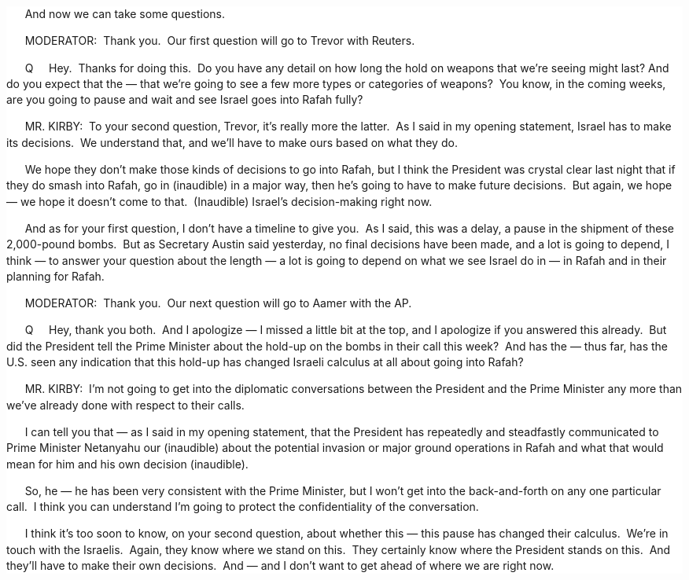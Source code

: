       And now we can take some questions.

      MODERATOR:  Thank you.  Our first question will go to Trevor with
Reuters.

      Q     Hey.  Thanks for doing this.  Do you have any detail on how
long the hold on weapons that we’re seeing might last? And do you expect
that the — that we’re going to see a few more types or categories of
weapons?  You know, in the coming weeks, are you going to pause and wait
and see Israel goes into Rafah fully?

      MR. KIRBY:  To your second question, Trevor, it’s really more the
latter.  As I said in my opening statement, Israel has to make its
decisions.  We understand that, and we’ll have to make ours based on
what they do. 

      We hope they don’t make those kinds of decisions to go into Rafah,
but I think the President was crystal clear last night that if they do
smash into Rafah, go in (inaudible) in a major way, then he’s going to
have to make future decisions.  But again, we hope — we hope it doesn’t
come to that.  (Inaudible) Israel’s decision-making right now. 

      And as for your first question, I don’t have a timeline to give
you.  As I said, this was a delay, a pause in the shipment of these
2,000-pound bombs.  But as Secretary Austin said yesterday, no final
decisions have been made, and a lot is going to depend, I think — to
answer your question about the length — a lot is going to depend on what
we see Israel do in — in Rafah and in their planning for Rafah.

      MODERATOR:  Thank you.  Our next question will go to Aamer with
the AP.

      Q     Hey, thank you both.  And I apologize — I missed a little
bit at the top, and I apologize if you answered this already.  But did
the President tell the Prime Minister about the hold-up on the bombs in
their call this week?  And has the — thus far, has the U.S. seen any
indication that this hold-up has changed Israeli calculus at all about
going into Rafah?

      MR. KIRBY:  I’m not going to get into the diplomatic conversations
between the President and the Prime Minister any more than we’ve already
done with respect to their calls. 

      I can tell you that — as I said in my opening statement, that the
President has repeatedly and steadfastly communicated to Prime Minister
Netanyahu our (inaudible) about the potential invasion or major ground
operations in Rafah and what that would mean for him and his own
decision (inaudible). 

      So, he — he has been very consistent with the Prime Minister, but
I won’t get into the back-and-forth on any one particular call.  I think
you can understand I’m going to protect the confidentiality of the
conversation. 

      I think it’s too soon to know, on your second question, about
whether this — this pause has changed their calculus.  We’re in touch
with the Israelis.  Again, they know where we stand on this.  They
certainly know where the President stands on this.  And they’ll have to
make their own decisions.  And — and I don’t want to get ahead of where
we are right now.
